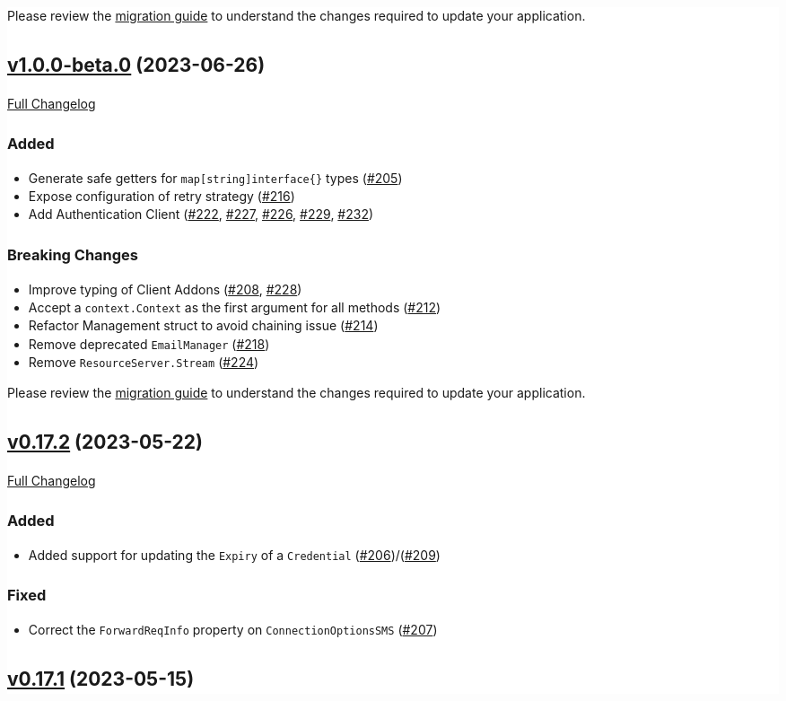 Please review the [migration guide](./MIGRATION_GUIDE.md) to understand the changes required to update your application.

<a name="v1.0.0-beta.0"></a>

## [v1.0.0-beta.0](https://github.com/auth0/go-auth0/tree/v1.0.0-beta.0) (2023-06-26)

[Full Changelog](https://github.com/auth0/go-auth0/compare/v0.17.2..v1.0.0-beta.0)

### Added

- Generate safe getters for `map[string]interface{}` types ([#205](https://github.com/auth0/go-auth0/pull/205))
- Expose configuration of retry strategy ([#216](https://github.com/auth0/go-auth0/pull/216))
- Add Authentication Client ([#222](https://github.com/auth0/go-auth0/pull/222), [#227](https://github.com/auth0/go-auth0/pull/227), [#226](https://github.com/auth0/go-auth0/pull/226), [#229](https://github.com/auth0/go-auth0/pull/229), [#232](https://github.com/auth0/go-auth0/pull/232))

### Breaking Changes

- Improve typing of Client Addons ([#208](https://github.com/auth0/go-auth0/pull/208), [#228](https://github.com/auth0/go-auth0/pull/228))
- Accept a `context.Context` as the first argument for all methods ([#212](https://github.com/auth0/go-auth0/pull/212))
- Refactor Management struct to avoid chaining issue ([#214](https://github.com/auth0/go-auth0/pull/214))
- Remove deprecated `EmailManager` ([#218](https://github.com/auth0/go-auth0/pull/218))
- Remove `ResourceServer.Stream` ([#224](https://github.com/auth0/go-auth0/pull/224))

Please review the [migration guide](./MIGRATION_GUIDE.md) to understand the changes required to update your application.

<a name="v0.17.2"></a>

## [v0.17.2](https://github.com/auth0/go-auth0/tree/v0.17.2) (2023-05-22)

[Full Changelog](https://github.com/auth0/go-auth0/compare/v0.17.1...v0.17.2)

### Added

- Added support for updating the `Expiry` of a `Credential` ([#206](https://github.com/auth0/go-auth0/pull/206))/([#209](https://github.com/auth0/go-auth0/pull/209))

### Fixed

- Correct the `ForwardReqInfo` property on `ConnectionOptionsSMS` ([#207](https://github.com/auth0/go-auth0/pull/207))

<a name="v0.17.1"></a>

## [v0.17.1](https://github.com/auth0/go-auth0/tree/v0.17.1) (2023-05-15)
